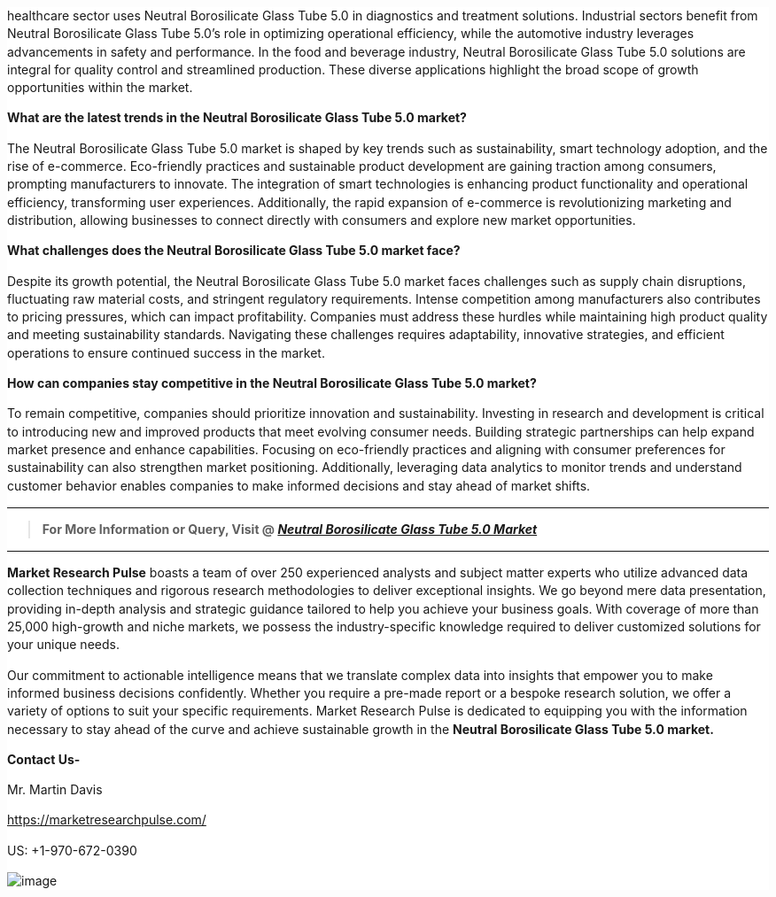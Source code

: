 healthcare sector uses Neutral Borosilicate Glass Tube 5.0 in diagnostics and treatment solutions. Industrial sectors benefit from Neutral Borosilicate Glass Tube 5.0&rsquo;s role in optimizing operational efficiency, while the automotive industry leverages advancements in safety and performance. In the food and beverage industry, Neutral Borosilicate Glass Tube 5.0 solutions are integral for quality control and streamlined production. These diverse applications highlight the broad scope of growth opportunities within the market.</p><p><strong>What are the latest trends in the Neutral Borosilicate Glass Tube 5.0 market?</strong></p><p>The Neutral Borosilicate Glass Tube 5.0 market is shaped by key trends such as sustainability, smart technology adoption, and the rise of e-commerce. Eco-friendly practices and sustainable product development are gaining traction among consumers, prompting manufacturers to innovate. The integration of smart technologies is enhancing product functionality and operational efficiency, transforming user experiences. Additionally, the rapid expansion of e-commerce is revolutionizing marketing and distribution, allowing businesses to connect directly with consumers and explore new market opportunities.</p><p><strong>What challenges does the Neutral Borosilicate Glass Tube 5.0 market face?</strong></p><p>Despite its growth potential, the Neutral Borosilicate Glass Tube 5.0 market faces challenges such as supply chain disruptions, fluctuating raw material costs, and stringent regulatory requirements. Intense competition among manufacturers also contributes to pricing pressures, which can impact profitability. Companies must address these hurdles while maintaining high product quality and meeting sustainability standards. Navigating these challenges requires adaptability, innovative strategies, and efficient operations to ensure continued success in the market.</p><p><strong>How can companies stay competitive in the Neutral Borosilicate Glass Tube 5.0 market?</strong></p><p>To remain competitive, companies should prioritize innovation and sustainability. Investing in research and development is critical to introducing new and improved products that meet evolving consumer needs. Building strategic partnerships can help expand market presence and enhance capabilities. Focusing on eco-friendly practices and aligning with consumer preferences for sustainability can also strengthen market positioning. Additionally, leveraging data analytics to monitor trends and understand customer behavior enables companies to make informed decisions and stay ahead of market shifts.</p><hr /><blockquote><p><strong>For More Information or Query, Visit @&nbsp;<em><a href="https://marketresearchpulse.com/report/22227/neutral-borosilicate-glass-tube-50-market?utm_source=Linkedin&utm_medium=0111">Neutral Borosilicate Glass Tube 5.0 Market</a></em></strong></p></blockquote><hr /><p><strong>Market Research Pulse</strong> boasts a team of over 250 experienced analysts and subject matter experts who utilize advanced data collection techniques and rigorous research methodologies to deliver exceptional insights. We go beyond mere data presentation, providing in-depth analysis and strategic guidance tailored to help you achieve your business goals. With coverage of more than 25,000 high-growth and niche markets, we possess the industry-specific knowledge required to deliver customized solutions for your unique needs.</p><p>Our commitment to actionable intelligence means that we translate complex data into insights that empower you to make informed business decisions confidently. Whether you require a pre-made report or a bespoke research solution, we offer a variety of options to suit your specific requirements. Market Research Pulse is dedicated to equipping you with the information necessary to stay ahead of the curve and achieve sustainable growth in the <strong>Neutral Borosilicate Glass Tube 5.0 market.</strong></p><p><strong>Contact Us-</strong></p><p>Mr. Martin Davis</p><p>https://marketresearchpulse.com/</p><p>US: +1-970-672-0390</p>
![image](https://github.com/user-attachments/assets/32956c91-1ecc-4e86-b6a5-06c429bd0acb)
